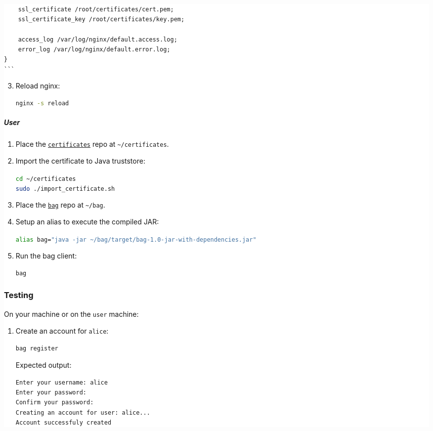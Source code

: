         ssl_certificate /root/certificates/cert.pem;
        ssl_certificate_key /root/certificates/key.pem;

        access_log /var/log/nginx/default.access.log;
        error_log /var/log/nginx/default.error.log;
    }
    ```

3. Reload nginx:

    ```bash
    nginx -s reload
    ```

##### User

1. Place the [`certificates`](https://github.com/SIRS-A41/certificates.git) repo at `~/certificates`.

2. Import the certificate to Java truststore:

    ```bash
    cd ~/certificates
    sudo ./import_certificate.sh
    ```

1. Place the [`bag`](https://github.com/SIRS-A41/bag.git) repo at `~/bag`.

3. Setup an alias to execute the compiled JAR:
    ```bash
    alias bag="java -jar ~/bag/target/bag-1.0-jar-with-dependencies.jar"
    ```

3. Run the bag client:
    ```bash
    bag
    ```


### Testing

On your machine or on the `user` machine:

1. Create an account for `alice`:

    ```bash
    bag register
    ```

    Expected output:
    ```
    Enter your username: alice
    Enter your password: 
    Confirm your password: 
    Creating an account for user: alice...
    Account successfuly created
    ```
